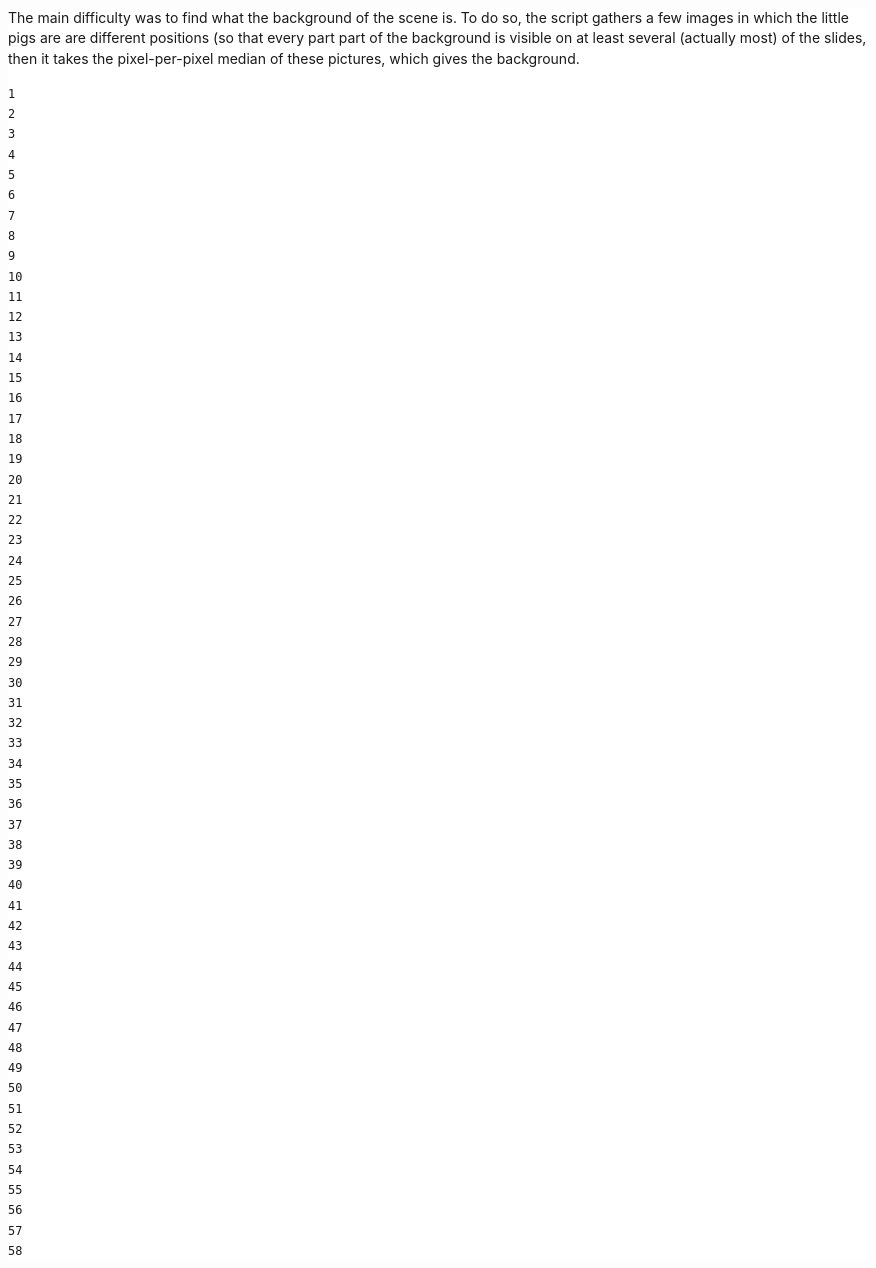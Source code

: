 The main difficulty was to find what the background of the scene is. To do so, the script gathers a few images in which the little pigs are are different positions (so that every part part of the background is visible on at least several (actually most) of the slides, then it takes the pixel-per-pixel median of these pictures, which gives the background.
    
    
    1
    2
    3
    4
    5
    6
    7
    8
    9
    10
    11
    12
    13
    14
    15
    16
    17
    18
    19
    20
    21
    22
    23
    24
    25
    26
    27
    28
    29
    30
    31
    32
    33
    34
    35
    36
    37
    38
    39
    40
    41
    42
    43
    44
    45
    46
    47
    48
    49
    50
    51
    52
    53
    54
    55
    56
    57
    58